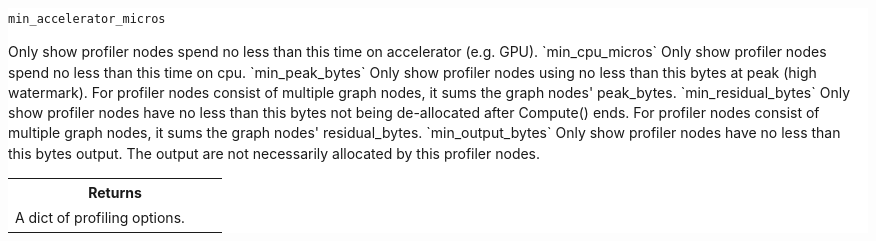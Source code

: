 `min_accelerator_micros`
</td>
<td>
Only show profiler nodes spend no less than
this time on accelerator (e.g. GPU).
</td>
</tr><tr>
<td>
`min_cpu_micros`
</td>
<td>
Only show profiler nodes spend no less than
this time on cpu.
</td>
</tr><tr>
<td>
`min_peak_bytes`
</td>
<td>
Only show profiler nodes using no less than this bytes
at peak (high watermark). For profiler nodes consist of multiple
graph nodes, it sums the graph nodes' peak_bytes.
</td>
</tr><tr>
<td>
`min_residual_bytes`
</td>
<td>
Only show profiler nodes have no less than
this bytes not being de-allocated after Compute() ends. For
profiler nodes consist of multiple graph nodes, it sums the
graph nodes' residual_bytes.
</td>
</tr><tr>
<td>
`min_output_bytes`
</td>
<td>
Only show profiler nodes have no less than this bytes
output. The output are not necessarily allocated by this profiler
nodes.
</td>
</tr>
</table>




 <table class="responsive fixed orange">
<colgroup><col width="214px"><col></colgroup>
<tr><th colspan="2">Returns</th></tr>
<tr class="alt">
<td colspan="2">
A dict of profiling options.
</td>
</tr>
